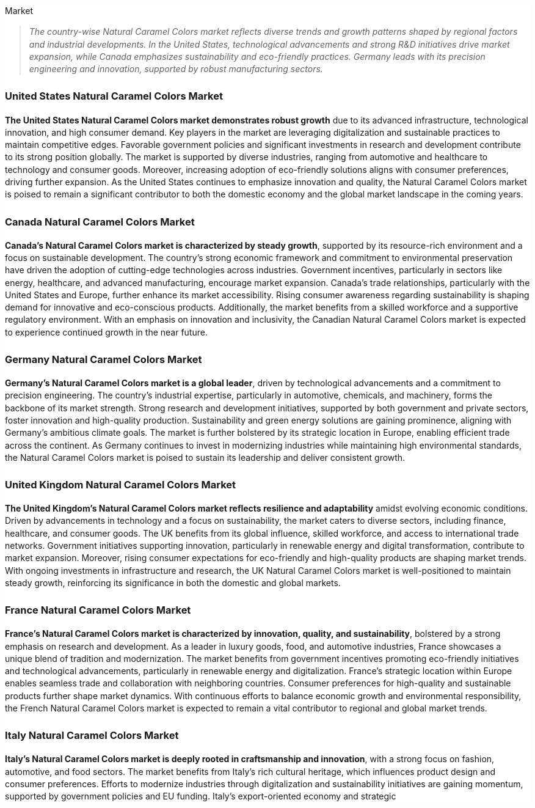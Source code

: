 Market<br /></span></h1><blockquote><p><em><span class="">The country-wise Natural Caramel Colors market reflects diverse trends and growth patterns shaped by regional factors and industrial developments. In the United States, technological advancements and strong R&amp;D initiatives drive market expansion, while Canada emphasizes sustainability and eco-friendly practices. Germany leads with its precision engineering and innovation, supported by robust manufacturing sectors.</span></em></p></blockquote><h3><strong>United States Natural Caramel Colors Market</strong></h3><p><strong>The United States Natural Caramel Colors market demonstrates robust growth</strong> due to its advanced infrastructure, technological innovation, and high consumer demand. Key players in the market are leveraging digitalization and sustainable practices to maintain competitive edges. Favorable government policies and significant investments in research and development contribute to its strong position globally. The market is supported by diverse industries, ranging from automotive and healthcare to technology and consumer goods. Moreover, increasing adoption of eco-friendly solutions aligns with consumer preferences, driving further expansion. As the United States continues to emphasize innovation and quality, the Natural Caramel Colors market is poised to remain a significant contributor to both the domestic economy and the global market landscape in the coming years.</p><h3><strong>Canada Natural Caramel Colors Market</strong></h3><p><strong>Canada&rsquo;s Natural Caramel Colors market is characterized by steady growth</strong>, supported by its resource-rich environment and a focus on sustainable development. The country&rsquo;s strong economic framework and commitment to environmental preservation have driven the adoption of cutting-edge technologies across industries. Government incentives, particularly in sectors like energy, healthcare, and advanced manufacturing, encourage market expansion. Canada&rsquo;s trade relationships, particularly with the United States and Europe, further enhance its market accessibility. Rising consumer awareness regarding sustainability is shaping demand for innovative and eco-conscious products. Additionally, the market benefits from a skilled workforce and a supportive regulatory environment. With an emphasis on innovation and inclusivity, the Canadian Natural Caramel Colors market is expected to experience continued growth in the near future.</p><h3><strong>Germany Natural Caramel Colors Market</strong></h3><p><strong>Germany&rsquo;s Natural Caramel Colors market is a global leader</strong>, driven by technological advancements and a commitment to precision engineering. The country&rsquo;s industrial expertise, particularly in automotive, chemicals, and machinery, forms the backbone of its market strength. Strong research and development initiatives, supported by both government and private sectors, foster innovation and high-quality production. Sustainability and green energy solutions are gaining prominence, aligning with Germany&rsquo;s ambitious climate goals. The market is further bolstered by its strategic location in Europe, enabling efficient trade across the continent. As Germany continues to invest in modernizing industries while maintaining high environmental standards, the Natural Caramel Colors market is poised to sustain its leadership and deliver consistent growth.</p><h3><strong>United Kingdom Natural Caramel Colors Market</strong></h3><p><strong>The United Kingdom&rsquo;s Natural Caramel Colors market reflects resilience and adaptability</strong> amidst evolving economic conditions. Driven by advancements in technology and a focus on sustainability, the market caters to diverse sectors, including finance, healthcare, and consumer goods. The UK benefits from its global influence, skilled workforce, and access to international trade networks. Government initiatives supporting innovation, particularly in renewable energy and digital transformation, contribute to market expansion. Moreover, rising consumer expectations for eco-friendly and high-quality products are shaping market trends. With ongoing investments in infrastructure and research, the UK Natural Caramel Colors market is well-positioned to maintain steady growth, reinforcing its significance in both the domestic and global markets.</p><h3><strong>France Natural Caramel Colors Market</strong></h3><p><strong>France&rsquo;s Natural Caramel Colors market is characterized by innovation, quality, and sustainability</strong>, bolstered by a strong emphasis on research and development. As a leader in luxury goods, food, and automotive industries, France showcases a unique blend of tradition and modernization. The market benefits from government incentives promoting eco-friendly initiatives and technological advancements, particularly in renewable energy and digitalization. France&rsquo;s strategic location within Europe enables seamless trade and collaboration with neighboring countries. Consumer preferences for high-quality and sustainable products further shape market dynamics. With continuous efforts to balance economic growth and environmental responsibility, the French Natural Caramel Colors market is expected to remain a vital contributor to regional and global market trends.</p><h3><strong>Italy Natural Caramel Colors Market</strong></h3><p><strong>Italy&rsquo;s Natural Caramel Colors market is deeply rooted in craftsmanship and innovation</strong>, with a strong focus on fashion, automotive, and food sectors. The market benefits from Italy&rsquo;s rich cultural heritage, which influences product design and consumer preferences. Efforts to modernize industries through digitalization and sustainability initiatives are gaining momentum, supported by government policies and EU funding. Italy&rsquo;s export-oriented economy and strategic